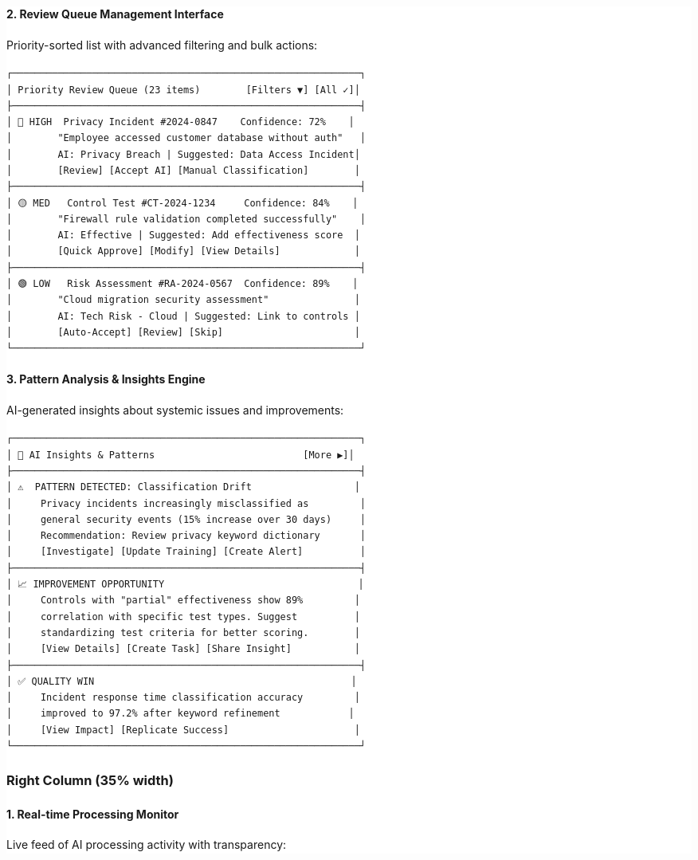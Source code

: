 #### 2. Review Queue Management Interface
Priority-sorted list with advanced filtering and bulk actions:

```
┌─────────────────────────────────────────────────────────────┐
│ Priority Review Queue (23 items)        [Filters ▼] [All ✓]│
├─────────────────────────────────────────────────────────────┤
│ 🔴 HIGH  Privacy Incident #2024-0847    Confidence: 72%    │
│        "Employee accessed customer database without auth"   │
│        AI: Privacy Breach | Suggested: Data Access Incident│
│        [Review] [Accept AI] [Manual Classification]        │
├─────────────────────────────────────────────────────────────┤
│ 🟡 MED   Control Test #CT-2024-1234     Confidence: 84%    │
│        "Firewall rule validation completed successfully"    │
│        AI: Effective | Suggested: Add effectiveness score  │
│        [Quick Approve] [Modify] [View Details]             │
├─────────────────────────────────────────────────────────────┤
│ 🟢 LOW   Risk Assessment #RA-2024-0567  Confidence: 89%    │
│        "Cloud migration security assessment"               │
│        AI: Tech Risk - Cloud | Suggested: Link to controls │
│        [Auto-Accept] [Review] [Skip]                       │
└─────────────────────────────────────────────────────────────┘
```

#### 3. Pattern Analysis & Insights Engine
AI-generated insights about systemic issues and improvements:

```
┌─────────────────────────────────────────────────────────────┐
│ 🧠 AI Insights & Patterns                          [More ▶]│
├─────────────────────────────────────────────────────────────┤
│ ⚠️  PATTERN DETECTED: Classification Drift                  │
│     Privacy incidents increasingly misclassified as         │
│     general security events (15% increase over 30 days)     │
│     Recommendation: Review privacy keyword dictionary       │
│     [Investigate] [Update Training] [Create Alert]          │
├─────────────────────────────────────────────────────────────┤
│ 📈 IMPROVEMENT OPPORTUNITY                                  │
│     Controls with "partial" effectiveness show 89%         │
│     correlation with specific test types. Suggest          │
│     standardizing test criteria for better scoring.        │
│     [View Details] [Create Task] [Share Insight]           │
├─────────────────────────────────────────────────────────────┤
│ ✅ QUALITY WIN                                             │
│     Incident response time classification accuracy         │
│     improved to 97.2% after keyword refinement            │
│     [View Impact] [Replicate Success]                      │
└─────────────────────────────────────────────────────────────┘
```

### Right Column (35% width)

#### 1. Real-time Processing Monitor
Live feed of AI processing activity with transparency:
